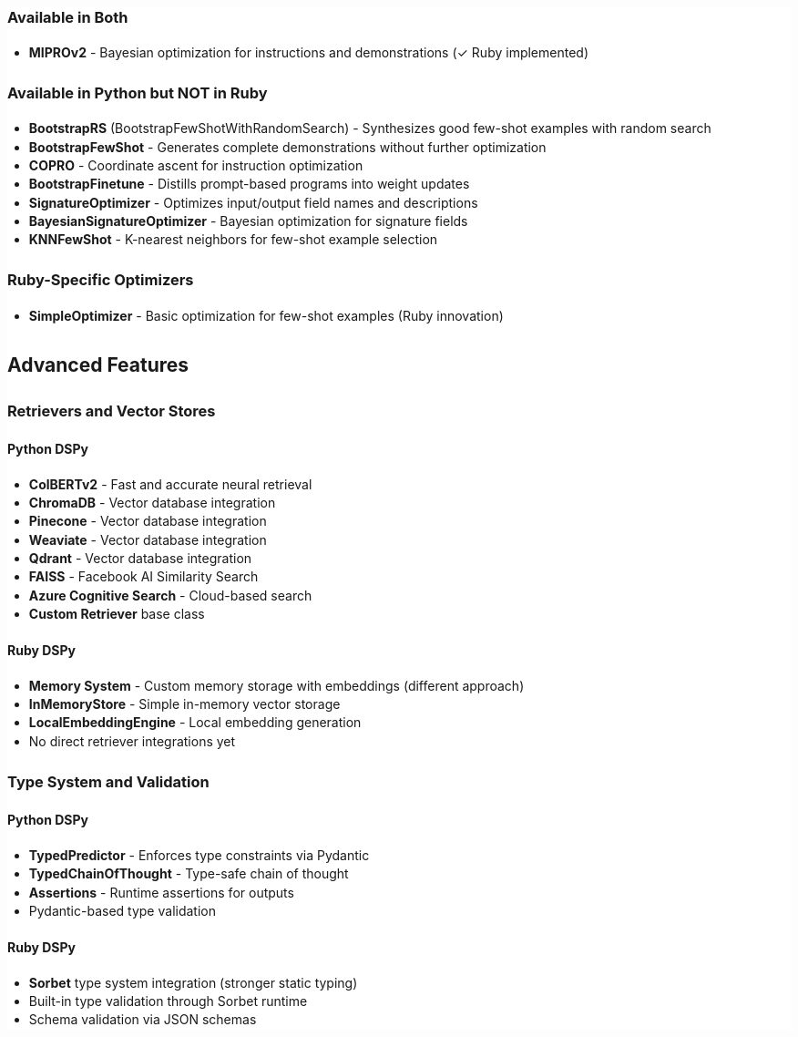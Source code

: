 ### Available in Both
- **MIPROv2** - Bayesian optimization for instructions and demonstrations (✓ Ruby implemented)

### Available in Python but NOT in Ruby
- **BootstrapRS** (BootstrapFewShotWithRandomSearch) - Synthesizes good few-shot examples with random search
- **BootstrapFewShot** - Generates complete demonstrations without further optimization
- **COPRO** - Coordinate ascent for instruction optimization
- **BootstrapFinetune** - Distills prompt-based programs into weight updates
- **SignatureOptimizer** - Optimizes input/output field names and descriptions
- **BayesianSignatureOptimizer** - Bayesian optimization for signature fields
- **KNNFewShot** - K-nearest neighbors for few-shot example selection

### Ruby-Specific Optimizers
- **SimpleOptimizer** - Basic optimization for few-shot examples (Ruby innovation)

## Advanced Features

### Retrievers and Vector Stores

#### Python DSPy
- **ColBERTv2** - Fast and accurate neural retrieval
- **ChromaDB** - Vector database integration
- **Pinecone** - Vector database integration
- **Weaviate** - Vector database integration
- **Qdrant** - Vector database integration
- **FAISS** - Facebook AI Similarity Search
- **Azure Cognitive Search** - Cloud-based search
- **Custom Retriever** base class

#### Ruby DSPy
- **Memory System** - Custom memory storage with embeddings (different approach)
- **InMemoryStore** - Simple in-memory vector storage
- **LocalEmbeddingEngine** - Local embedding generation
- No direct retriever integrations yet

### Type System and Validation

#### Python DSPy
- **TypedPredictor** - Enforces type constraints via Pydantic
- **TypedChainOfThought** - Type-safe chain of thought
- **Assertions** - Runtime assertions for outputs
- Pydantic-based type validation

#### Ruby DSPy
- **Sorbet** type system integration (stronger static typing)
- Built-in type validation through Sorbet runtime
- Schema validation via JSON schemas
